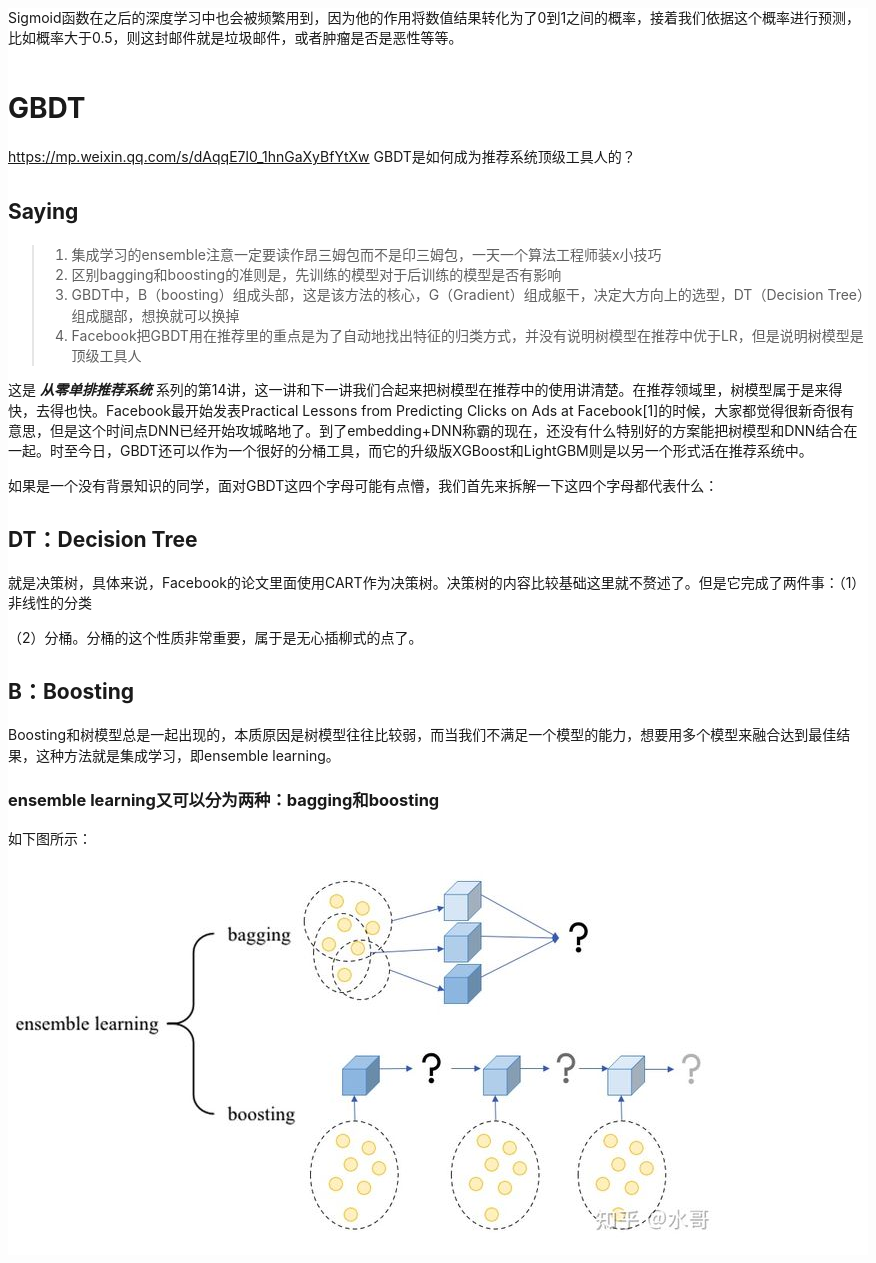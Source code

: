 Sigmoid函数在之后的深度学习中也会被频繁用到，因为他的作用将数值结果转化为了0到1之间的概率，接着我们依据这个概率进行预测，比如概率大于0.5，则这封邮件就是垃圾邮件，或者肿瘤是否是恶性等等。

# GBDT

https://mp.weixin.qq.com/s/dAqqE7l0_1hnGaXyBfYtXw  GBDT是如何成为推荐系统顶级工具人的？

## Saying

> 1. 集成学习的ensemble注意一定要读作昂三姆包而不是印三姆包，一天一个算法工程师装x小技巧
> 2. 区别bagging和boosting的准则是，先训练的模型对于后训练的模型是否有影响
> 3. GBDT中，B（boosting）组成头部，这是该方法的核心，G（Gradient）组成躯干，决定大方向上的选型，DT（Decision Tree）组成腿部，想换就可以换掉
> 4.  Facebook把GBDT用在推荐里的重点是为了自动地找出特征的归类方式，并没有说明树模型在推荐中优于LR，但是说明树模型是顶级工具人

这是 ***从零单排推荐系统*** 系列的第14讲，这一讲和下一讲我们合起来把树模型在推荐中的使用讲清楚。在推荐领域里，树模型属于是来得快，去得也快。Facebook最开始发表Practical Lessons from Predicting Clicks on Ads at Facebook[1]的时候，大家都觉得很新奇很有意思，但是这个时间点DNN已经开始攻城略地了。到了embedding+DNN称霸的现在，还没有什么特别好的方案能把树模型和DNN结合在一起。时至今日，GBDT还可以作为一个很好的分桶工具，而它的升级版XGBoost和LightGBM则是以另一个形式活在推荐系统中。

如果是一个没有背景知识的同学，面对GBDT这四个字母可能有点懵，我们首先来拆解一下这四个字母都代表什么：

## DT：Decision Tree

就是决策树，具体来说，Facebook的论文里面使用CART作为决策树。决策树的内容比较基础这里就不赘述了。但是它完成了两件事：（1）非线性的分类

（2）分桶。分桶的这个性质非常重要，属于是无心插柳式的点了。

## B：Boosting

Boosting和树模型总是一起出现的，本质原因是树模型往往比较弱，而当我们不满足一个模型的能力，想要用多个模型来融合达到最佳结果，这种方法就是集成学习，即ensemble learning。

### ensemble learning又可以分为两种：bagging和boosting

如下图所示：

![图片](images/Boosting.png)

